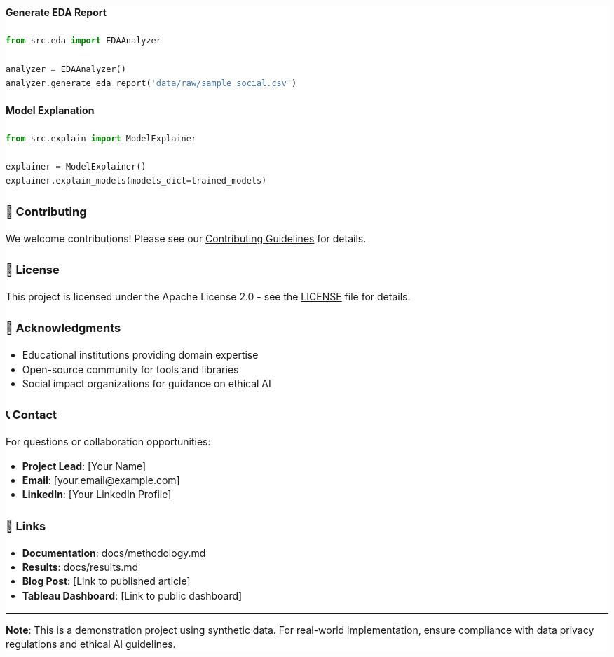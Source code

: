 #### Generate EDA Report
```python
from src.eda import EDAAnalyzer

analyzer = EDAAnalyzer()
analyzer.generate_eda_report('data/raw/sample_social.csv')
```

#### Model Explanation
```python
from src.explain import ModelExplainer

explainer = ModelExplainer()
explainer.explain_models(models_dict=trained_models)
```

### 📝 Contributing

We welcome contributions! Please see our [Contributing Guidelines](CONTRIBUTING.md) for details.

### 📄 License

This project is licensed under the Apache License 2.0 - see the [LICENSE](LICENSE) file for details.

### 🙏 Acknowledgments

- Educational institutions providing domain expertise
- Open-source community for tools and libraries
- Social impact organizations for guidance on ethical AI

### 📞 Contact

For questions or collaboration opportunities:
- **Project Lead**: [Your Name]
- **Email**: [your.email@example.com]
- **LinkedIn**: [Your LinkedIn Profile]

### 🔗 Links

- **Documentation**: [docs/methodology.md](docs/methodology.md)
- **Results**: [docs/results.md](docs/results.md)
- **Blog Post**: [Link to published article]
- **Tableau Dashboard**: [Link to public dashboard]

---

**Note**: This is a demonstration project using synthetic data. For real-world implementation, ensure compliance with data privacy regulations and ethical AI guidelines.